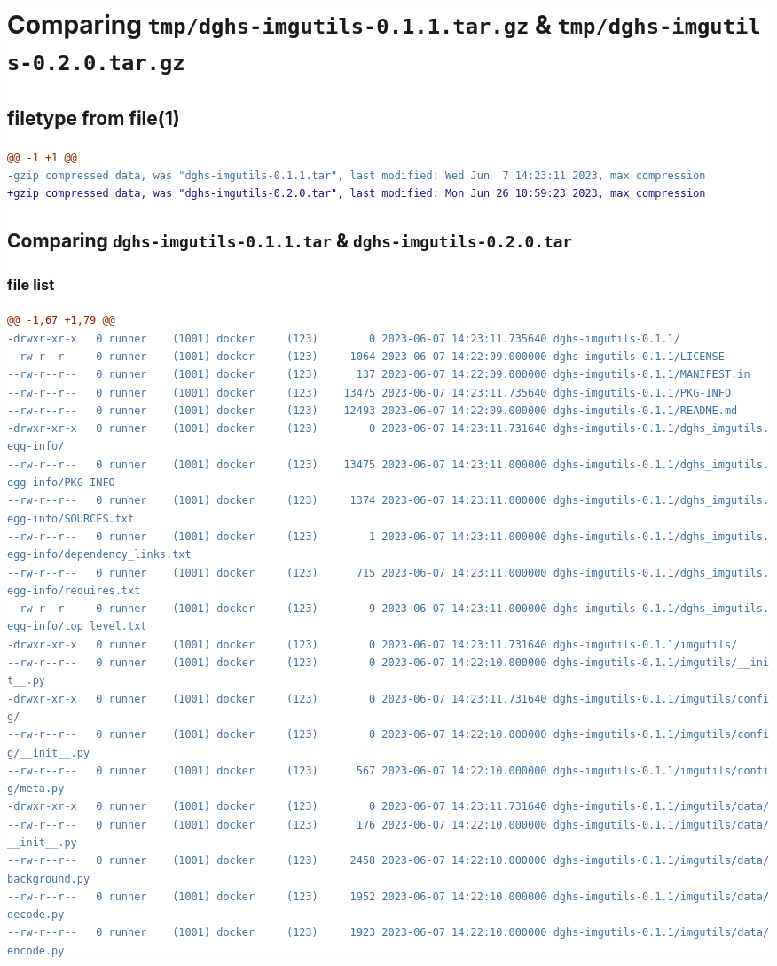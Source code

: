 # Comparing `tmp/dghs-imgutils-0.1.1.tar.gz` & `tmp/dghs-imgutils-0.2.0.tar.gz`

## filetype from file(1)

```diff
@@ -1 +1 @@
-gzip compressed data, was "dghs-imgutils-0.1.1.tar", last modified: Wed Jun  7 14:23:11 2023, max compression
+gzip compressed data, was "dghs-imgutils-0.2.0.tar", last modified: Mon Jun 26 10:59:23 2023, max compression
```

## Comparing `dghs-imgutils-0.1.1.tar` & `dghs-imgutils-0.2.0.tar`

### file list

```diff
@@ -1,67 +1,79 @@
-drwxr-xr-x   0 runner    (1001) docker     (123)        0 2023-06-07 14:23:11.735640 dghs-imgutils-0.1.1/
--rw-r--r--   0 runner    (1001) docker     (123)     1064 2023-06-07 14:22:09.000000 dghs-imgutils-0.1.1/LICENSE
--rw-r--r--   0 runner    (1001) docker     (123)      137 2023-06-07 14:22:09.000000 dghs-imgutils-0.1.1/MANIFEST.in
--rw-r--r--   0 runner    (1001) docker     (123)    13475 2023-06-07 14:23:11.735640 dghs-imgutils-0.1.1/PKG-INFO
--rw-r--r--   0 runner    (1001) docker     (123)    12493 2023-06-07 14:22:09.000000 dghs-imgutils-0.1.1/README.md
-drwxr-xr-x   0 runner    (1001) docker     (123)        0 2023-06-07 14:23:11.731640 dghs-imgutils-0.1.1/dghs_imgutils.egg-info/
--rw-r--r--   0 runner    (1001) docker     (123)    13475 2023-06-07 14:23:11.000000 dghs-imgutils-0.1.1/dghs_imgutils.egg-info/PKG-INFO
--rw-r--r--   0 runner    (1001) docker     (123)     1374 2023-06-07 14:23:11.000000 dghs-imgutils-0.1.1/dghs_imgutils.egg-info/SOURCES.txt
--rw-r--r--   0 runner    (1001) docker     (123)        1 2023-06-07 14:23:11.000000 dghs-imgutils-0.1.1/dghs_imgutils.egg-info/dependency_links.txt
--rw-r--r--   0 runner    (1001) docker     (123)      715 2023-06-07 14:23:11.000000 dghs-imgutils-0.1.1/dghs_imgutils.egg-info/requires.txt
--rw-r--r--   0 runner    (1001) docker     (123)        9 2023-06-07 14:23:11.000000 dghs-imgutils-0.1.1/dghs_imgutils.egg-info/top_level.txt
-drwxr-xr-x   0 runner    (1001) docker     (123)        0 2023-06-07 14:23:11.731640 dghs-imgutils-0.1.1/imgutils/
--rw-r--r--   0 runner    (1001) docker     (123)        0 2023-06-07 14:22:10.000000 dghs-imgutils-0.1.1/imgutils/__init__.py
-drwxr-xr-x   0 runner    (1001) docker     (123)        0 2023-06-07 14:23:11.731640 dghs-imgutils-0.1.1/imgutils/config/
--rw-r--r--   0 runner    (1001) docker     (123)        0 2023-06-07 14:22:10.000000 dghs-imgutils-0.1.1/imgutils/config/__init__.py
--rw-r--r--   0 runner    (1001) docker     (123)      567 2023-06-07 14:22:10.000000 dghs-imgutils-0.1.1/imgutils/config/meta.py
-drwxr-xr-x   0 runner    (1001) docker     (123)        0 2023-06-07 14:23:11.731640 dghs-imgutils-0.1.1/imgutils/data/
--rw-r--r--   0 runner    (1001) docker     (123)      176 2023-06-07 14:22:10.000000 dghs-imgutils-0.1.1/imgutils/data/__init__.py
--rw-r--r--   0 runner    (1001) docker     (123)     2458 2023-06-07 14:22:10.000000 dghs-imgutils-0.1.1/imgutils/data/background.py
--rw-r--r--   0 runner    (1001) docker     (123)     1952 2023-06-07 14:22:10.000000 dghs-imgutils-0.1.1/imgutils/data/decode.py
--rw-r--r--   0 runner    (1001) docker     (123)     1923 2023-06-07 14:22:10.000000 dghs-imgutils-0.1.1/imgutils/data/encode.py
```
